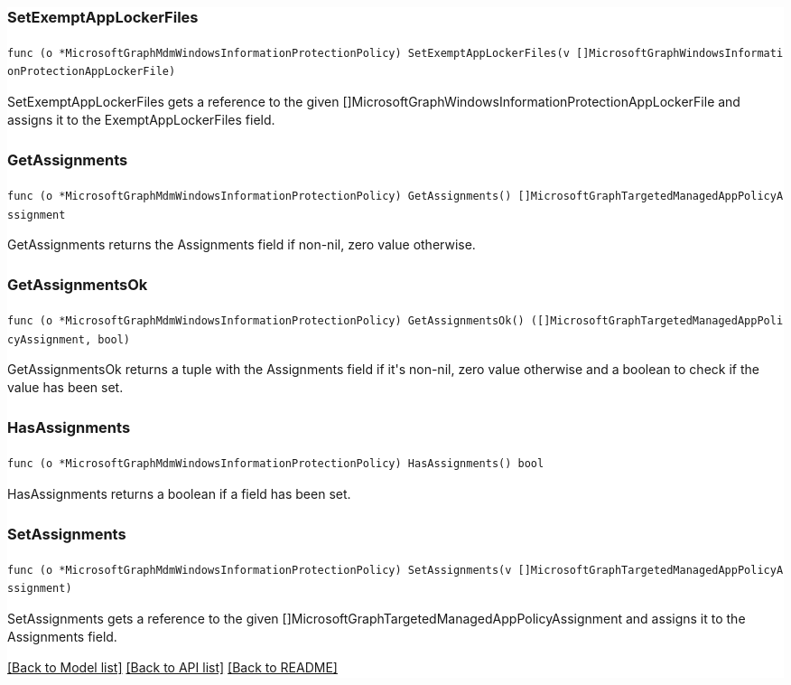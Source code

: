 ### SetExemptAppLockerFiles

`func (o *MicrosoftGraphMdmWindowsInformationProtectionPolicy) SetExemptAppLockerFiles(v []MicrosoftGraphWindowsInformationProtectionAppLockerFile)`

SetExemptAppLockerFiles gets a reference to the given []MicrosoftGraphWindowsInformationProtectionAppLockerFile and assigns it to the ExemptAppLockerFiles field.

### GetAssignments

`func (o *MicrosoftGraphMdmWindowsInformationProtectionPolicy) GetAssignments() []MicrosoftGraphTargetedManagedAppPolicyAssignment`

GetAssignments returns the Assignments field if non-nil, zero value otherwise.

### GetAssignmentsOk

`func (o *MicrosoftGraphMdmWindowsInformationProtectionPolicy) GetAssignmentsOk() ([]MicrosoftGraphTargetedManagedAppPolicyAssignment, bool)`

GetAssignmentsOk returns a tuple with the Assignments field if it's non-nil, zero value otherwise
and a boolean to check if the value has been set.

### HasAssignments

`func (o *MicrosoftGraphMdmWindowsInformationProtectionPolicy) HasAssignments() bool`

HasAssignments returns a boolean if a field has been set.

### SetAssignments

`func (o *MicrosoftGraphMdmWindowsInformationProtectionPolicy) SetAssignments(v []MicrosoftGraphTargetedManagedAppPolicyAssignment)`

SetAssignments gets a reference to the given []MicrosoftGraphTargetedManagedAppPolicyAssignment and assigns it to the Assignments field.


[[Back to Model list]](../README.md#documentation-for-models) [[Back to API list]](../README.md#documentation-for-api-endpoints) [[Back to README]](../README.md)


